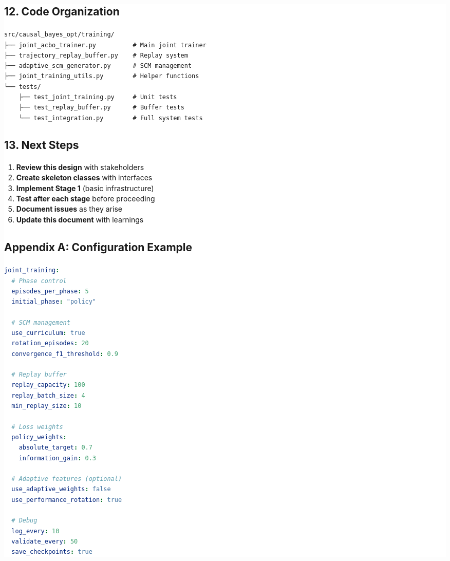 ## 12. Code Organization

```
src/causal_bayes_opt/training/
├── joint_acbo_trainer.py          # Main joint trainer
├── trajectory_replay_buffer.py    # Replay system
├── adaptive_scm_generator.py      # SCM management
├── joint_training_utils.py        # Helper functions
└── tests/
    ├── test_joint_training.py     # Unit tests
    ├── test_replay_buffer.py      # Buffer tests
    └── test_integration.py        # Full system tests
```

## 13. Next Steps

1. **Review this design** with stakeholders
2. **Create skeleton classes** with interfaces
3. **Implement Stage 1** (basic infrastructure)
4. **Test after each stage** before proceeding
5. **Document issues** as they arise
6. **Update this document** with learnings

## Appendix A: Configuration Example

```yaml
joint_training:
  # Phase control
  episodes_per_phase: 5
  initial_phase: "policy"
  
  # SCM management
  use_curriculum: true
  rotation_episodes: 20
  convergence_f1_threshold: 0.9
  
  # Replay buffer
  replay_capacity: 100
  replay_batch_size: 4
  min_replay_size: 10
  
  # Loss weights
  policy_weights:
    absolute_target: 0.7
    information_gain: 0.3
  
  # Adaptive features (optional)
  use_adaptive_weights: false
  use_performance_rotation: true
  
  # Debug
  log_every: 10
  validate_every: 50
  save_checkpoints: true
```
